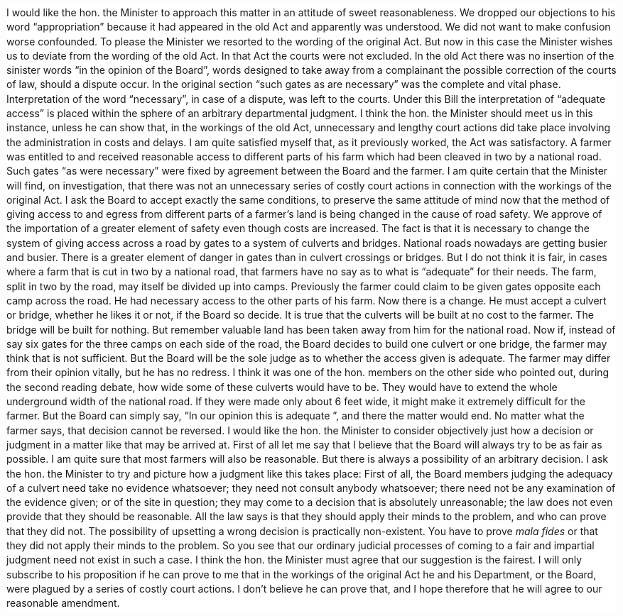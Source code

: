 <p>I would like the hon. the Minister to approach this matter in an attitude of sweet reasonableness. We dropped our objections to his word &#x201C;appropriation&#x201D; because it had appeared in the old Act and apparently was understood. We did not want to make confusion worse confounded. To please the Minister we resorted to the wording of the original Act. But now in this case the Minister wishes us to deviate from the wording of the old Act. In that Act the courts were not excluded. In the old Act there was no insertion of the sinister words &#x201C;in the opinion of the Board&#x201D;, words designed to take away from a complainant the possible correction of the courts of law, should a dispute occur. In the original section &#x201C;such gates as are necessary&#x201D; was the complete and vital phase. Interpretation of the word &#x201C;necessary&#x201D;, in case of a dispute, was left to the courts. Under this Bill the interpretation of &#x201C;adequate access&#x201D; is placed within the sphere of an arbitrary departmental judgment. I think the hon. the Minister should meet us in this instance, unless he can show that, in the workings of the old Act, unnecessary and lengthy court actions did take place involving the administration in costs and delays. I am quite satisfied myself that, as it previously worked, the Act was satisfactory. A farmer was entitled to and received reasonable access to different parts of his farm which had been cleaved in two by a national road. Such gates &#x201C;as were necessary&#x201D; were fixed by agreement between the Board and the farmer. I am quite certain that the Minister will find, on investigation, that there was not an unnecessary series of costly court actions in connection with the workings of the original Act. I ask the Board to accept exactly the same conditions, <span class="col_1323-1324" refersTo="page_678"/>to preserve the same attitude of mind now that the method of giving access to and egress from different parts of a farmer&#x2019;s land is being changed in the cause of road safety. We approve of the importation of a greater element of safety even though costs are increased. The fact is that it is necessary to change the system of giving access across a road by gates to a system of culverts and bridges. National roads nowadays are getting busier and busier. There is a greater element of danger in gates than in culvert crossings or bridges. But I do not think it is fair, in cases where a farm that is cut in two by a national road, that farmers have no say as to what is &#x201C;adequate&#x201D; for their needs. The farm, split in two by the road, may itself be divided up into camps. Previously the farmer could claim to be given gates opposite each camp across the road. He had necessary access to the other parts of his farm. Now there is a change. He must accept a culvert or bridge, whether he likes it or not, if the Board so decide. It is true that the culverts will be built at no cost to the farmer. The bridge will be built for nothing. But remember valuable land has been taken away from him for the national road. Now if, instead of say six gates for the three camps on each side of the road, the Board decides to build one culvert or one bridge, the farmer may think that is not sufficient. But the Board will be the sole judge as to whether the access given is adequate. The farmer may differ from their opinion vitally, but he has no redress. I think it was one of the hon. members on the other side who pointed out, during the second reading debate, how wide some of these culverts would have to be. They would have to extend the whole underground width of the national road. If they were made only about 6 feet wide, it might make it extremely difficult for the farmer. But the Board can simply say, &#x201C;In our opinion this is adequate &#x201D;, and there the matter would end. No matter what the farmer says, that decision cannot be reversed. I would like the hon. the Minister to consider objectively just how a decision or judgment in a matter like that may be arrived at. First of all let me say that I believe that the Board will always try to be as fair as possible. I am quite sure that most farmers will also be reasonable. But there is always a possibility of an arbitrary decision. I ask the hon. the Minister to try and picture how a judgment like this takes place: First of all, the Board members judging the adequacy of a culvert need take no evidence whatsoever; they need not consult anybody whatsoever; there need not be any examination of the evidence given; or of the site in question; they may come to a decision that is absolutely unreasonable; the law does not even provide that they should be reasonable. All the law says is that they should apply their minds to the problem, and who can prove that they did not. The possibility of upsetting a wrong decision is practically non-existent. You have to prove <i>mala fides</i> or that they did not apply their minds to the problem. So you see that our ordinary judicial processes of coming to a fair and impartial judgment need not exist in such a case. I think the hon. the Minister must agree that our suggestion is the fairest. I will only subscribe to his proposition if he can prove to me that in the workings of the original Act he and his Department, or the Board, were plagued by a series of costly court actions. I don&#x2019;t believe he can prove that, and I hope therefore that he will agree to our reasonable amendment.</p>
